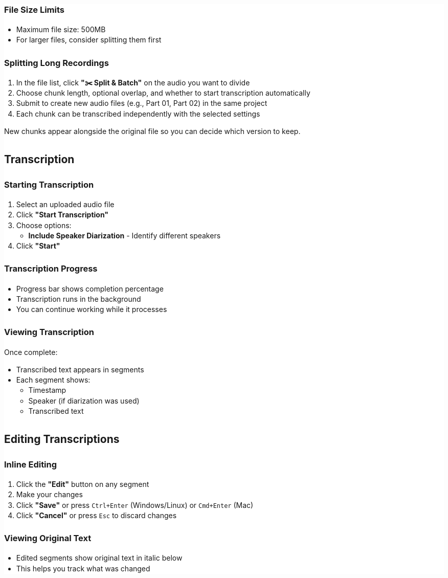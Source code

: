 ### File Size Limits

- Maximum file size: 500MB
- For larger files, consider splitting them first

### Splitting Long Recordings

1. In the file list, click **"✂️ Split & Batch"** on the audio you want to divide
2. Choose chunk length, optional overlap, and whether to start transcription automatically
3. Submit to create new audio files (e.g., Part 01, Part 02) in the same project
4. Each chunk can be transcribed independently with the selected settings

New chunks appear alongside the original file so you can decide which version to keep.

## Transcription

### Starting Transcription

1. Select an uploaded audio file
2. Click **"Start Transcription"**
3. Choose options:
   - **Include Speaker Diarization** - Identify different speakers
4. Click **"Start"**

### Transcription Progress

- Progress bar shows completion percentage
- Transcription runs in the background
- You can continue working while it processes

### Viewing Transcription

Once complete:
- Transcribed text appears in segments
- Each segment shows:
  - Timestamp
  - Speaker (if diarization was used)
  - Transcribed text

## Editing Transcriptions

### Inline Editing

1. Click the **"Edit"** button on any segment
2. Make your changes
3. Click **"Save"** or press `Ctrl+Enter` (Windows/Linux) or `Cmd+Enter` (Mac)
4. Click **"Cancel"** or press `Esc` to discard changes

### Viewing Original Text

- Edited segments show original text in italic below
- This helps you track what was changed
